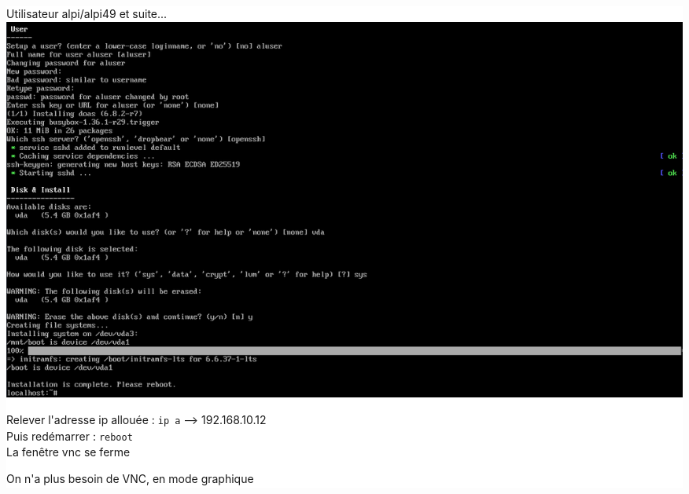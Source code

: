 Utilisateur alpi/alpi49 et suite...   
![](alpine-linux06.png)  

Relever l'adresse ip allouée : `ip a` --> 192.168.10.12  
Puis redémarrer : `reboot`  
La fenêtre vnc se ferme  

On n'a plus besoin de VNC, en mode graphique   